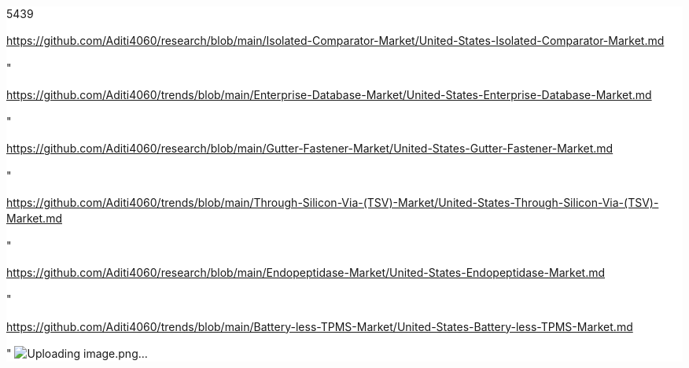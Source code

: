 5439</p><p><a href="https://github.com/Aditi4060/research/blob/main/Isolated-Comparator-Market/United-States-Isolated-Comparator-Market.md">https://github.com/Aditi4060/research/blob/main/Isolated-Comparator-Market/United-States-Isolated-Comparator-Market.md</a></p>"<p><a href="https://github.com/Aditi4060/trends/blob/main/Enterprise-Database-Market/United-States-Enterprise-Database-Market.md">https://github.com/Aditi4060/trends/blob/main/Enterprise-Database-Market/United-States-Enterprise-Database-Market.md</a></p>"<p><a href="https://github.com/Aditi4060/research/blob/main/Gutter-Fastener-Market/United-States-Gutter-Fastener-Market.md">https://github.com/Aditi4060/research/blob/main/Gutter-Fastener-Market/United-States-Gutter-Fastener-Market.md</a></p>"<p><a href="https://github.com/Aditi4060/trends/blob/main/Through-Silicon-Via-(TSV)-Market/United-States-Through-Silicon-Via-(TSV)-Market.md">https://github.com/Aditi4060/trends/blob/main/Through-Silicon-Via-(TSV)-Market/United-States-Through-Silicon-Via-(TSV)-Market.md</a></p>"<p><a href="https://github.com/Aditi4060/research/blob/main/Endopeptidase-Market/United-States-Endopeptidase-Market.md">https://github.com/Aditi4060/research/blob/main/Endopeptidase-Market/United-States-Endopeptidase-Market.md</a></p>"<p><a href="https://github.com/Aditi4060/trends/blob/main/Battery-less-TPMS-Market/United-States-Battery-less-TPMS-Market.md">https://github.com/Aditi4060/trends/blob/main/Battery-less-TPMS-Market/United-States-Battery-less-TPMS-Market.md</a></p>"
![Uploading image.png…]()
